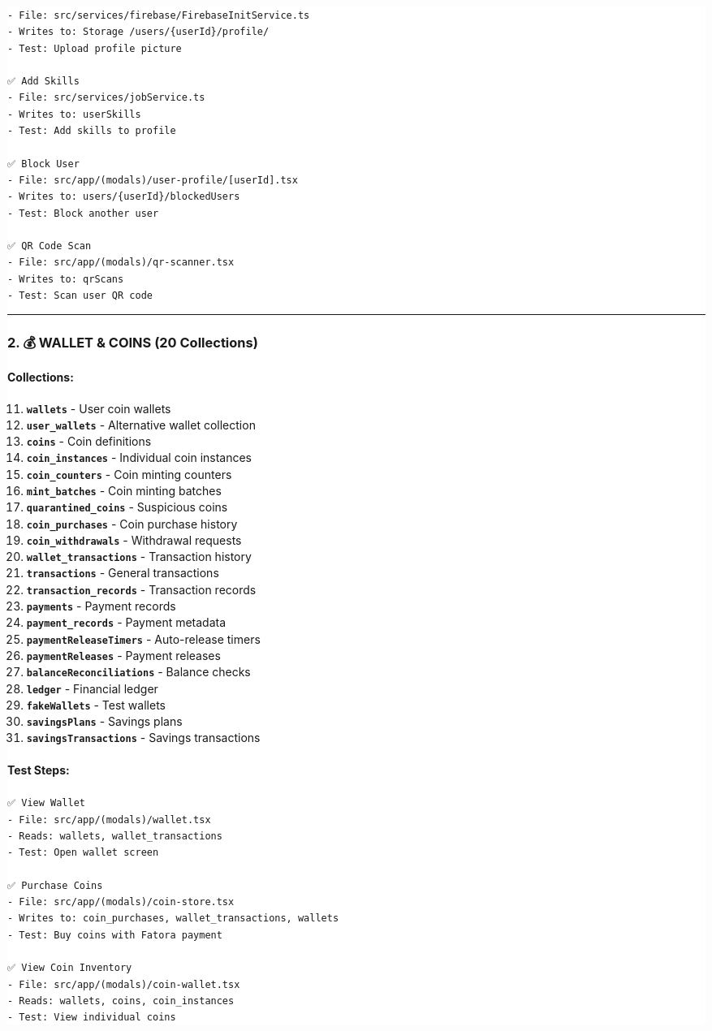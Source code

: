 ```
- File: src/services/firebase/FirebaseInitService.ts
- Writes to: Storage /users/{userId}/profile/
- Test: Upload profile picture

✅ Add Skills
- File: src/services/jobService.ts
- Writes to: userSkills
- Test: Add skills to profile

✅ Block User
- File: src/app/(modals)/user-profile/[userId].tsx
- Writes to: users/{userId}/blockedUsers
- Test: Block another user

✅ QR Code Scan
- File: src/app/(modals)/qr-scanner.tsx
- Writes to: qrScans
- Test: Scan user QR code
```

---

### 2. 💰 WALLET & COINS (20 Collections)

#### Collections:
11. **`wallets`** - User coin wallets
12. **`user_wallets`** - Alternative wallet collection
13. **`coins`** - Coin definitions
14. **`coin_instances`** - Individual coin instances
15. **`coin_counters`** - Coin minting counters
16. **`mint_batches`** - Coin minting batches
17. **`quarantined_coins`** - Suspicious coins
18. **`coin_purchases`** - Coin purchase history
19. **`coin_withdrawals`** - Withdrawal requests
20. **`wallet_transactions`** - Transaction history
21. **`transactions`** - General transactions
22. **`transaction_records`** - Transaction records
23. **`payments`** - Payment records
24. **`payment_records`** - Payment metadata
25. **`paymentReleaseTimers`** - Auto-release timers
26. **`paymentReleases`** - Payment releases
27. **`balanceReconciliations`** - Balance checks
28. **`ledger`** - Financial ledger
29. **`fakeWallets`** - Test wallets
30. **`savingsPlans`** - Savings plans
31. **`savingsTransactions`** - Savings transactions

#### Test Steps:
```
✅ View Wallet
- File: src/app/(modals)/wallet.tsx
- Reads: wallets, wallet_transactions
- Test: Open wallet screen

✅ Purchase Coins
- File: src/app/(modals)/coin-store.tsx
- Writes to: coin_purchases, wallet_transactions, wallets
- Test: Buy coins with Fatora payment

✅ View Coin Inventory
- File: src/app/(modals)/coin-wallet.tsx
- Reads: wallets, coins, coin_instances
- Test: View individual coins
```
